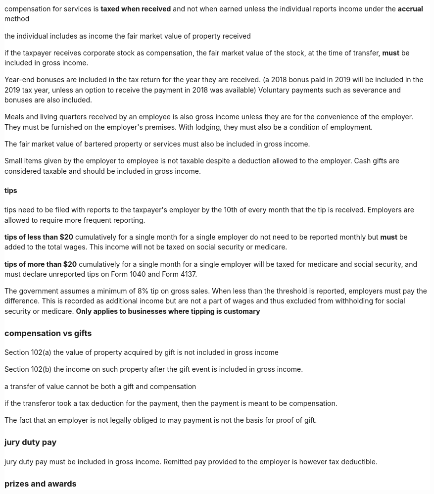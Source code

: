 compensation for services is **taxed when received** and not when earned unless the individual reports income under the **accrual** method

the individual includes as income the fair market value of property received

if the taxpayer receives corporate stock as compensation, the fair market value of the stock, at the time of transfer, **must** be included in gross income.

Year-end bonuses are included in the tax return for the year they are received. (a 2018 bonus paid in 2019 will be included in the 2019 tax year, unless an option to receive the payment in 2018 was available) Voluntary payments such as severance and bonuses are also included.

Meals and living quarters received by an employee is also gross income unless they are for the convenience of the employer. They must be furnished on the employer's premises. With lodging, they must also be a condition of employment.

The fair market value of bartered property or services must also be included in gross income.

Small items given by the employer to employee is not taxable despite a deduction allowed to the employer. Cash gifts are considered taxable and should be included in gross income.

#### tips

tips need to be filed with reports to the taxpayer's employer by the 10th of every month that the tip is received. Employers are allowed to require more frequent reporting.

**tips of less than $20** cumulatively for a single month for a single employer do not need to be reported monthly but **must** be added to the total wages. This income will not be taxed on social security or medicare.

**tips of more than $20** cumulatively for a single month for a single employer will be taxed for medicare and social security, and must declare unreported tips on Form 1040 and Form 4137.

The government assumes a minimum of 8% tip on gross sales. When less than the threshold is reported, employers must pay the difference. This is recorded as additional income but are not a part of wages and thus excluded from withholding for social security or medicare. **Only applies to businesses where tipping is customary**

### compensation vs gifts

Section 102(a) the value of property acquired by gift is not included in gross income

Section 102(b) the income on such property after the gift event is included in gross income.

a transfer of value cannot be both a gift and compensation

if the transferor took a tax deduction for the payment, then the payment is meant to be compensation.

The fact that an employer is not legally obliged to may payment is not the basis for proof of gift.

### jury duty pay

jury duty pay must be included in gross income. Remitted pay provided to the employer is however tax deductible.

### prizes and awards
